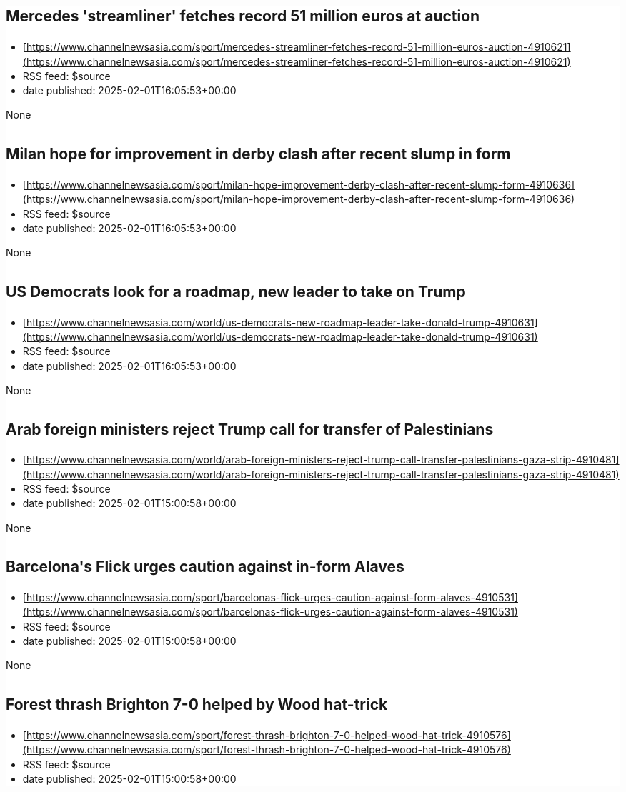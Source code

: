 ## Mercedes 'streamliner' fetches record 51 million euros at auction
 - [https://www.channelnewsasia.com/sport/mercedes-streamliner-fetches-record-51-million-euros-auction-4910621](https://www.channelnewsasia.com/sport/mercedes-streamliner-fetches-record-51-million-euros-auction-4910621)
 - RSS feed: $source
 - date published: 2025-02-01T16:05:53+00:00

None

## Milan hope for improvement in derby clash after recent slump in form
 - [https://www.channelnewsasia.com/sport/milan-hope-improvement-derby-clash-after-recent-slump-form-4910636](https://www.channelnewsasia.com/sport/milan-hope-improvement-derby-clash-after-recent-slump-form-4910636)
 - RSS feed: $source
 - date published: 2025-02-01T16:05:53+00:00

None

## US Democrats look for a roadmap, new leader to take on Trump
 - [https://www.channelnewsasia.com/world/us-democrats-new-roadmap-leader-take-donald-trump-4910631](https://www.channelnewsasia.com/world/us-democrats-new-roadmap-leader-take-donald-trump-4910631)
 - RSS feed: $source
 - date published: 2025-02-01T16:05:53+00:00

None

## Arab foreign ministers reject Trump call for transfer of Palestinians
 - [https://www.channelnewsasia.com/world/arab-foreign-ministers-reject-trump-call-transfer-palestinians-gaza-strip-4910481](https://www.channelnewsasia.com/world/arab-foreign-ministers-reject-trump-call-transfer-palestinians-gaza-strip-4910481)
 - RSS feed: $source
 - date published: 2025-02-01T15:00:58+00:00

None

## Barcelona's Flick urges caution against in-form Alaves
 - [https://www.channelnewsasia.com/sport/barcelonas-flick-urges-caution-against-form-alaves-4910531](https://www.channelnewsasia.com/sport/barcelonas-flick-urges-caution-against-form-alaves-4910531)
 - RSS feed: $source
 - date published: 2025-02-01T15:00:58+00:00

None

## Forest thrash Brighton 7-0 helped by Wood hat-trick
 - [https://www.channelnewsasia.com/sport/forest-thrash-brighton-7-0-helped-wood-hat-trick-4910576](https://www.channelnewsasia.com/sport/forest-thrash-brighton-7-0-helped-wood-hat-trick-4910576)
 - RSS feed: $source
 - date published: 2025-02-01T15:00:58+00:00
